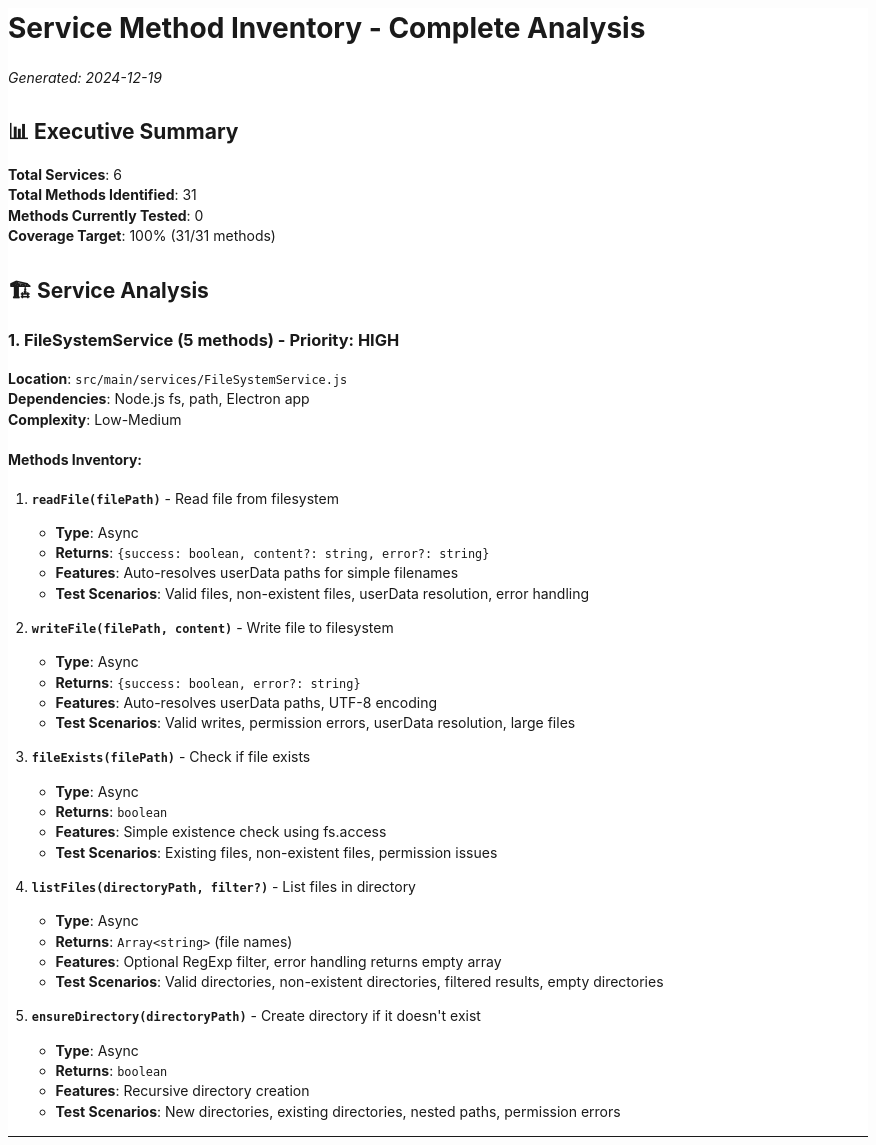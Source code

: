 # Service Method Inventory - Complete Analysis

*Generated: 2024-12-19*

## 📊 Executive Summary

**Total Services**: 6  
**Total Methods Identified**: 31  
**Methods Currently Tested**: 0  
**Coverage Target**: 100% (31/31 methods)

## 🏗️ Service Analysis

### 1. FileSystemService (5 methods) - **Priority: HIGH**
**Location**: `src/main/services/FileSystemService.js`  
**Dependencies**: Node.js fs, path, Electron app  
**Complexity**: Low-Medium  

#### Methods Inventory:
1. **`readFile(filePath)`** - Read file from filesystem
   - **Type**: Async
   - **Returns**: `{success: boolean, content?: string, error?: string}`
   - **Features**: Auto-resolves userData paths for simple filenames
   - **Test Scenarios**: Valid files, non-existent files, userData resolution, error handling

2. **`writeFile(filePath, content)`** - Write file to filesystem  
   - **Type**: Async
   - **Returns**: `{success: boolean, error?: string}`
   - **Features**: Auto-resolves userData paths, UTF-8 encoding
   - **Test Scenarios**: Valid writes, permission errors, userData resolution, large files

3. **`fileExists(filePath)`** - Check if file exists
   - **Type**: Async  
   - **Returns**: `boolean`
   - **Features**: Simple existence check using fs.access
   - **Test Scenarios**: Existing files, non-existent files, permission issues

4. **`listFiles(directoryPath, filter?)`** - List files in directory
   - **Type**: Async
   - **Returns**: `Array<string>` (file names)
   - **Features**: Optional RegExp filter, error handling returns empty array
   - **Test Scenarios**: Valid directories, non-existent directories, filtered results, empty directories

5. **`ensureDirectory(directoryPath)`** - Create directory if it doesn't exist
   - **Type**: Async
   - **Returns**: `boolean`
   - **Features**: Recursive directory creation
   - **Test Scenarios**: New directories, existing directories, nested paths, permission errors

---
